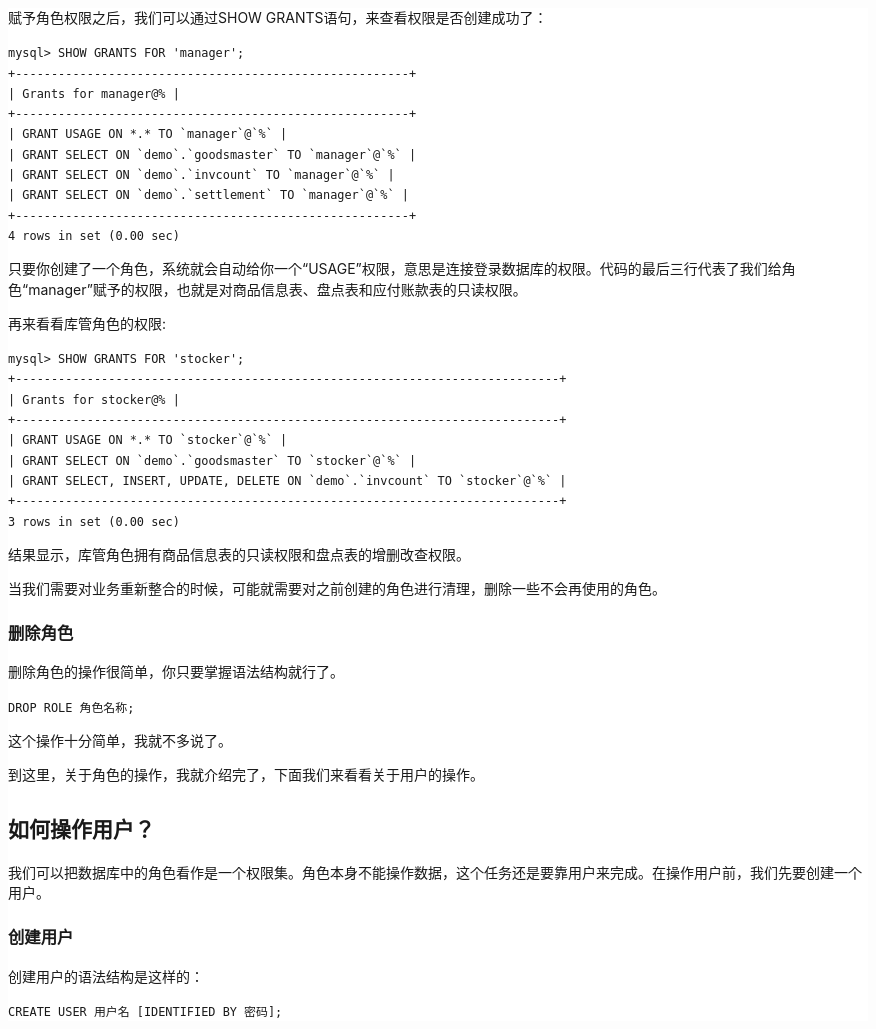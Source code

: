 赋予角色权限之后，我们可以通过SHOW GRANTS语句，来查看权限是否创建成功了：

```
mysql> SHOW GRANTS FOR 'manager';
+-------------------------------------------------------+
| Grants for manager@% |
+-------------------------------------------------------+
| GRANT USAGE ON *.* TO `manager`@`%` |
| GRANT SELECT ON `demo`.`goodsmaster` TO `manager`@`%` |
| GRANT SELECT ON `demo`.`invcount` TO `manager`@`%` |
| GRANT SELECT ON `demo`.`settlement` TO `manager`@`%` |
+-------------------------------------------------------+
4 rows in set (0.00 sec)
```

只要你创建了一个角色，系统就会自动给你一个“USAGE”权限，意思是连接登录数据库的权限。代码的最后三行代表了我们给角色“manager”赋予的权限，也就是对商品信息表、盘点表和应付账款表的只读权限。

再来看看库管角色的权限:

```
mysql> SHOW GRANTS FOR 'stocker';
+----------------------------------------------------------------------------+
| Grants for stocker@% |
+----------------------------------------------------------------------------+
| GRANT USAGE ON *.* TO `stocker`@`%` |
| GRANT SELECT ON `demo`.`goodsmaster` TO `stocker`@`%` |
| GRANT SELECT, INSERT, UPDATE, DELETE ON `demo`.`invcount` TO `stocker`@`%` |
+----------------------------------------------------------------------------+
3 rows in set (0.00 sec)
```

结果显示，库管角色拥有商品信息表的只读权限和盘点表的增删改查权限。

当我们需要对业务重新整合的时候，可能就需要对之前创建的角色进行清理，删除一些不会再使用的角色。

### 删除角色

删除角色的操作很简单，你只要掌握语法结构就行了。

```
DROP ROLE 角色名称;
```

这个操作十分简单，我就不多说了。

到这里，关于角色的操作，我就介绍完了，下面我们来看看关于用户的操作。

## 如何操作用户？

我们可以把数据库中的角色看作是一个权限集。角色本身不能操作数据，这个任务还是要靠用户来完成。在操作用户前，我们先要创建一个用户。

### 创建用户

创建用户的语法结构是这样的：

```
CREATE USER 用户名 [IDENTIFIED BY 密码];
```
